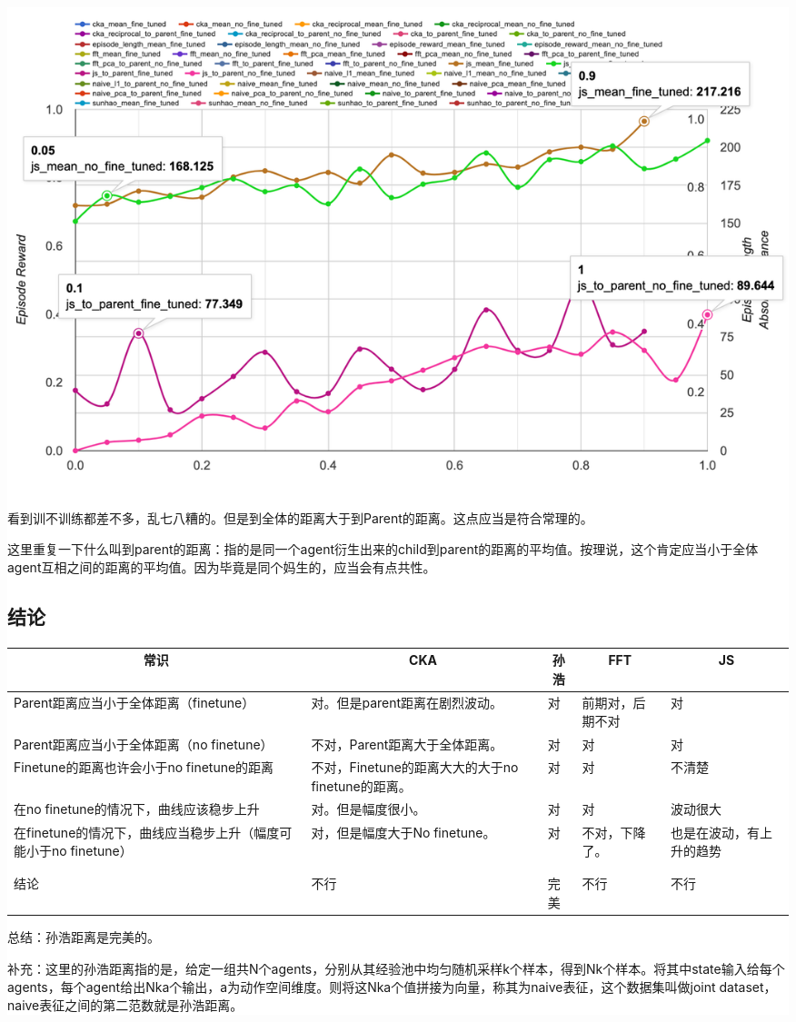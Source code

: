 ![image-20191101175855585](figs/image-20191101175855585.png)

看到训不训练都差不多，乱七八糟的。但是到全体的距离大于到Parent的距离。这点应当是符合常理的。

这里重复一下什么叫到parent的距离：指的是同一个agent衍生出来的child到parent的距离的平均值。按理说，这个肯定应当小于全体agent互相之间的距离的平均值。因为毕竟是同个妈生的，应当会有点共性。



## 结论

| 常识                                                         | CKA                                               | 孙浩 | FFT              | JS                       |
| ------------------------------------------------------------ | ------------------------------------------------- | ---- | ---------------- | ------------------------ |
| Parent距离应当小于全体距离（finetune）                       | 对。但是parent距离在剧烈波动。                    | 对   | 前期对，后期不对 | 对                       |
| Parent距离应当小于全体距离（no finetune）                    | 不对，Parent距离大于全体距离。                    | 对   | 对               | 对                       |
| Finetune的距离也许会小于no finetune的距离                    | 不对，Finetune的距离大大的大于no finetune的距离。 | 对   | 对               | 不清楚                   |
| 在no finetune的情况下，曲线应该稳步上升                      | 对。但是幅度很小。                                | 对   | 对               | 波动很大                 |
| 在finetune的情况下，曲线应当稳步上升（幅度可能小于no finetune） | 对，但是幅度大于No finetune。                     | 对   | 不对，下降了。   | 也是在波动，有上升的趋势 |
|                                                              |                                                   |      |                  |                          |
|                                                              |                                                   |      |                  |                          |
| 结论                                                         | 不行                                              | 完美 | 不行             | 不行                     |



总结：孙浩距离是完美的。

补充：这里的孙浩距离指的是，给定一组共N个agents，分别从其经验池中均匀随机采样k个样本，得到Nk个样本。将其中state输入给每个agents，每个agent给出Nka个输出，a为动作空间维度。则将这Nka个值拼接为向量，称其为naive表征，这个数据集叫做joint dataset，naive表征之间的第二范数就是孙浩距离。